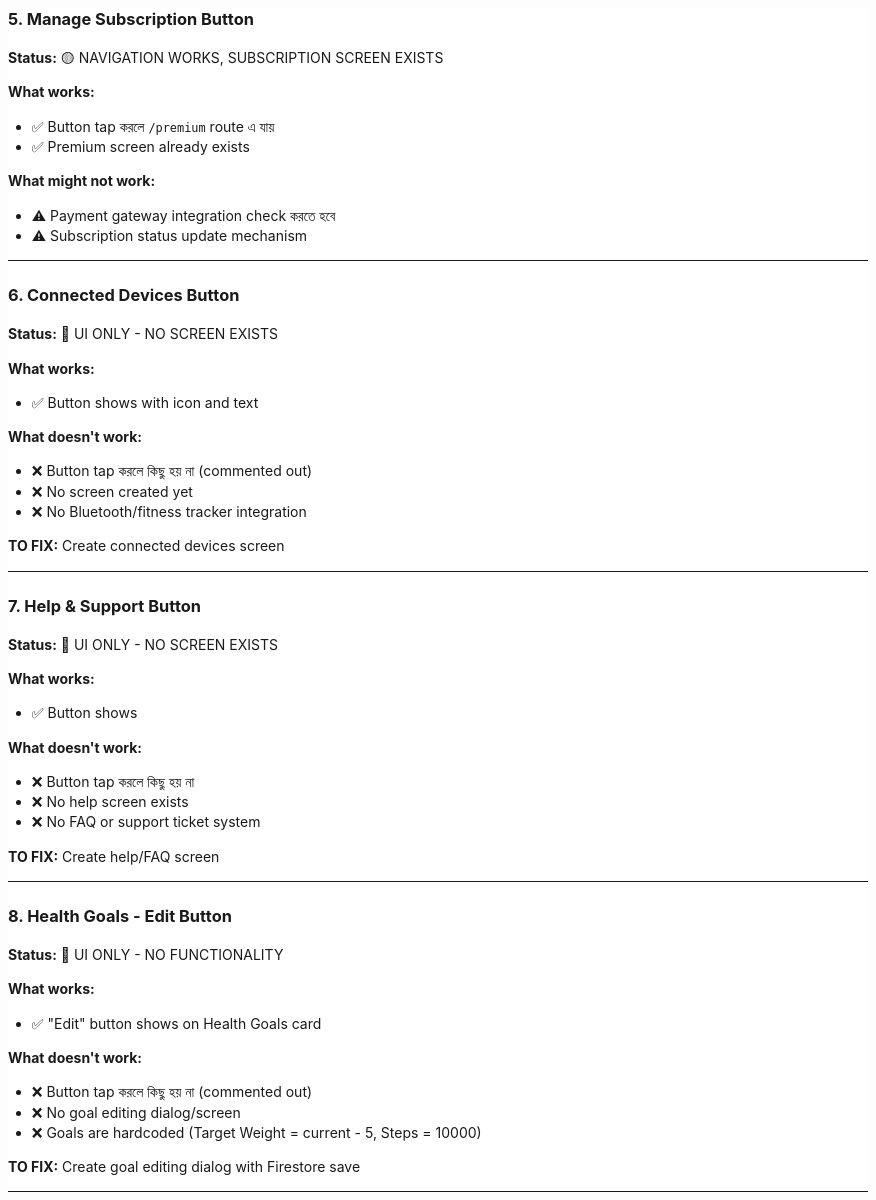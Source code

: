 
### 5. **Manage Subscription Button**
**Status:** 🟡 NAVIGATION WORKS, SUBSCRIPTION SCREEN EXISTS

**What works:**
- ✅ Button tap করলে `/premium` route এ যায়
- ✅ Premium screen already exists

**What might not work:**
- ⚠️ Payment gateway integration check করতে হবে
- ⚠️ Subscription status update mechanism

---

### 6. **Connected Devices Button**
**Status:** 🔴 UI ONLY - NO SCREEN EXISTS

**What works:**
- ✅ Button shows with icon and text

**What doesn't work:**
- ❌ Button tap করলে কিছু হয় না (commented out)
- ❌ No screen created yet
- ❌ No Bluetooth/fitness tracker integration

**TO FIX:** Create connected devices screen

---

### 7. **Help & Support Button**
**Status:** 🔴 UI ONLY - NO SCREEN EXISTS

**What works:**
- ✅ Button shows

**What doesn't work:**
- ❌ Button tap করলে কিছু হয় না
- ❌ No help screen exists
- ❌ No FAQ or support ticket system

**TO FIX:** Create help/FAQ screen

---

### 8. **Health Goals - Edit Button**
**Status:** 🔴 UI ONLY - NO FUNCTIONALITY

**What works:**
- ✅ "Edit" button shows on Health Goals card

**What doesn't work:**
- ❌ Button tap করলে কিছু হয় না (commented out)
- ❌ No goal editing dialog/screen
- ❌ Goals are hardcoded (Target Weight = current - 5, Steps = 10000)

**TO FIX:** Create goal editing dialog with Firestore save

---